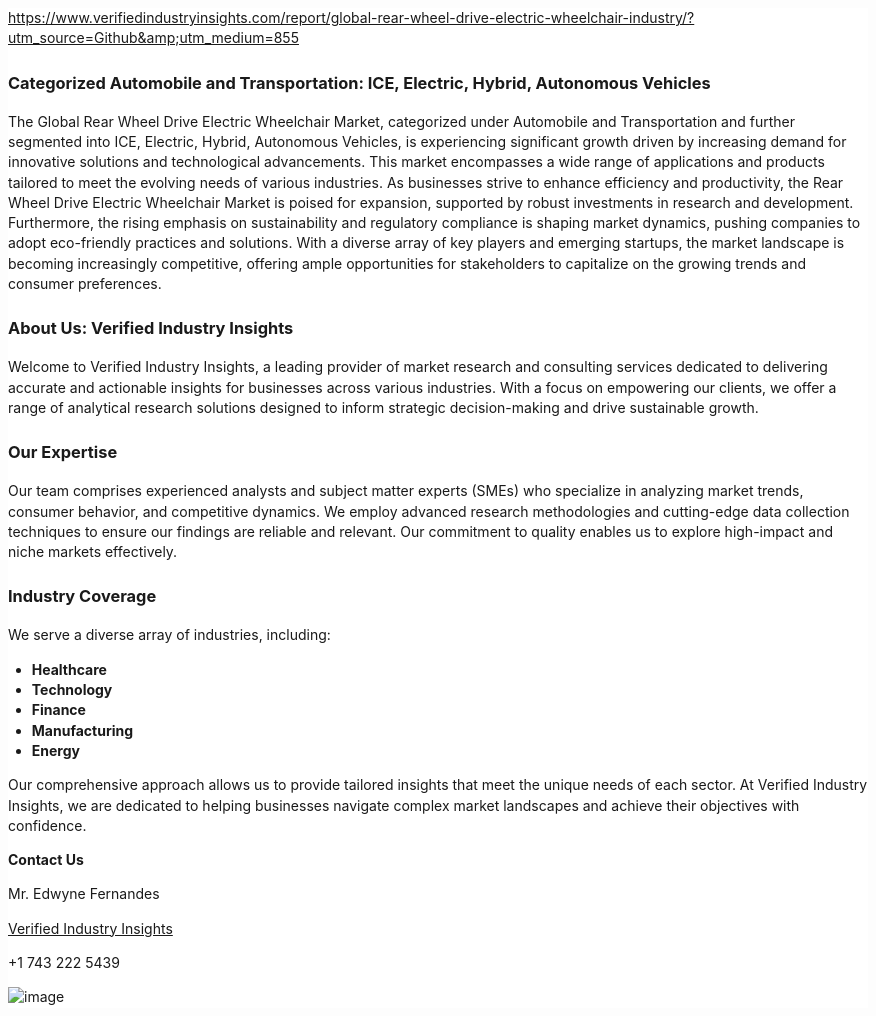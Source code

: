 </strong><a href="https://www.verifiedindustryinsights.com/report/global-rear-wheel-drive-electric-wheelchair-industry/?utm_source=Github&amp;utm_medium=855">https://www.verifiedindustryinsights.com/report/global-rear-wheel-drive-electric-wheelchair-industry/?utm_source=Github&amp;utm_medium=855</a>&nbsp;</p><h3>Categorized Automobile and Transportation: ICE, Electric, Hybrid, Autonomous Vehicles </h3><p>The Global Rear Wheel Drive Electric Wheelchair  Market, categorized under Automobile and Transportation and further segmented into ICE, Electric, Hybrid, Autonomous Vehicles, is experiencing significant growth driven by increasing demand for innovative solutions and technological advancements. This market encompasses a wide range of applications and products tailored to meet the evolving needs of various industries. As businesses strive to enhance efficiency and productivity, the Rear Wheel Drive Electric Wheelchair  Market is poised for expansion, supported by robust investments in research and development. Furthermore, the rising emphasis on sustainability and regulatory compliance is shaping market dynamics, pushing companies to adopt eco-friendly practices and solutions. With a diverse array of key players and emerging startups, the market landscape is becoming increasingly competitive, offering ample opportunities for stakeholders to capitalize on the growing trends and consumer preferences.</p><h3>About Us: Verified Industry Insights</h3><p>Welcome to Verified Industry Insights, a leading provider of market research and consulting services dedicated to delivering accurate and actionable insights for businesses across various industries. With a focus on empowering our clients, we offer a range of analytical research solutions designed to inform strategic decision-making and drive sustainable growth.</p><h3>Our Expertise</h3><p>Our team comprises experienced analysts and subject matter experts (SMEs) who specialize in analyzing market trends, consumer behavior, and competitive dynamics. We employ advanced research methodologies and cutting-edge data collection techniques to ensure our findings are reliable and relevant. Our commitment to quality enables us to explore high-impact and niche markets effectively.</p><h3>Industry Coverage</h3><p>We serve a diverse array of industries, including:</p><ul><li><strong>Healthcare</strong></li><li><strong>Technology</strong></li><li><strong>Finance</strong></li><li><strong>Manufacturing</strong></li><li><strong>Energy</strong></li></ul><p>Our comprehensive approach allows us to provide tailored insights that meet the unique needs of each sector. At Verified Industry Insights, we are dedicated to helping businesses navigate complex market landscapes and achieve their objectives with confidence.</p><p><strong>Contact Us</strong></p><p>Mr. Edwyne Fernandes</p><p><a href="https://www.verifiedindustryinsights.com/">Verified Industry Insights</a></p><p>+1 743 222 5439</p>
![image](https://github.com/user-attachments/assets/c827b566-3f91-4d82-8c6c-5ab6d741df47)
